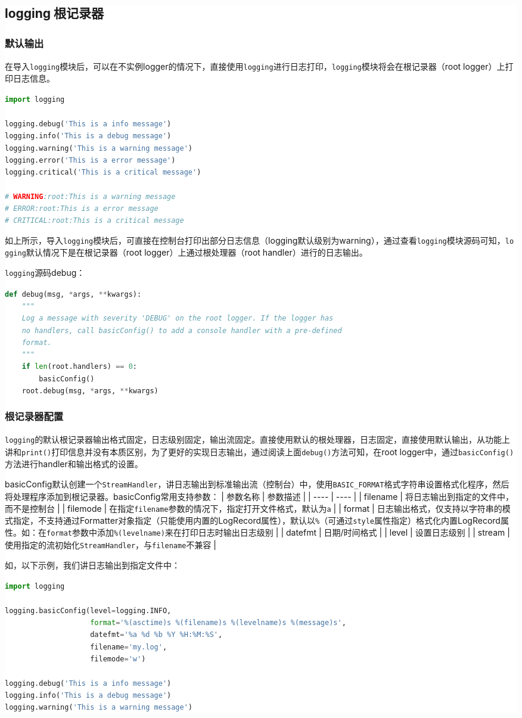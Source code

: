 ## logging 根记录器
### 默认输出
在导入`logging`模块后，可以在不实例logger的情况下，直接使用`logging`进行日志打印，`logging`模块将会在根记录器（root logger）上打印日志信息。
```python
import logging

logging.debug('This is a info message')
logging.info('This is a debug message')
logging.warning('This is a warning message')
logging.error('This is a error message')
logging.critical('This is a critical message')

# WARNING:root:This is a warning message
# ERROR:root:This is a error message
# CRITICAL:root:This is a critical message
```
如上所示，导入`logging`模块后，可直接在控制台打印出部分日志信息（logging默认级别为warning），通过查看`logging`模块源码可知，`logging`默认情况下是在根记录器（root logger）上通过根处理器（root handler）进行的日志输出。

`logging`源码debug：
```python
def debug(msg, *args, **kwargs):
    """
    Log a message with severity 'DEBUG' on the root logger. If the logger has
    no handlers, call basicConfig() to add a console handler with a pre-defined
    format.
    """
    if len(root.handlers) == 0:
        basicConfig()
    root.debug(msg, *args, **kwargs)
```
### 根记录器配置
`logging`的默认根记录器输出格式固定，日志级别固定，输出流固定。直接使用默认的根处理器，日志固定，直接使用默认输出，从功能上讲和`print()`打印信息并没有本质区别，为了更好的实现日志输出，通过阅读上面`debug()`方法可知，在root logger中，通过`basicConfig()`方法进行handler和输出格式的设置。

basicConfig默认创建一个`StreamHandler`，讲日志输出到标准输出流（控制台）中，使用`BASIC_FORMAT`格式字符串设置格式化程序，然后将处理程序添加到根记录器。basicConfig常用支持参数：
| 参数名称 | 参数描述 |
| ---- | ---- |
| filename | 将日志输出到指定的文件中，而不是控制台 |
| filemode | 在指定`filename`参数的情况下，指定打开文件格式，默认为`a` |
| format | 日志输出格式，仅支持以字符串的模式指定，不支持通过Formatter对象指定（只能使用内置的LogRecord属性），默认以`%`（可通过`style`属性指定）格式化内置LogRecord属性。如：在`format`参数中添加`%(levelname)`来在打印日志时输出日志级别 |
| datefmt | 日期/时间格式 |
| level | 设置日志级别 |
| stream | 使用指定的流初始化`StreamHandler`，与`filename`不兼容 |

如，以下示例，我们讲日志输出到指定文件中：
```python
import logging

logging.basicConfig(level=logging.INFO,
                    format='%(asctime)s %(filename)s %(levelname)s %(message)s',
                    datefmt='%a %d %b %Y %H:%M:%S',
                    filename='my.log',
                    filemode='w')

logging.debug('This is a info message')
logging.info('This is a debug message')
logging.warning('This is a warning message')
```